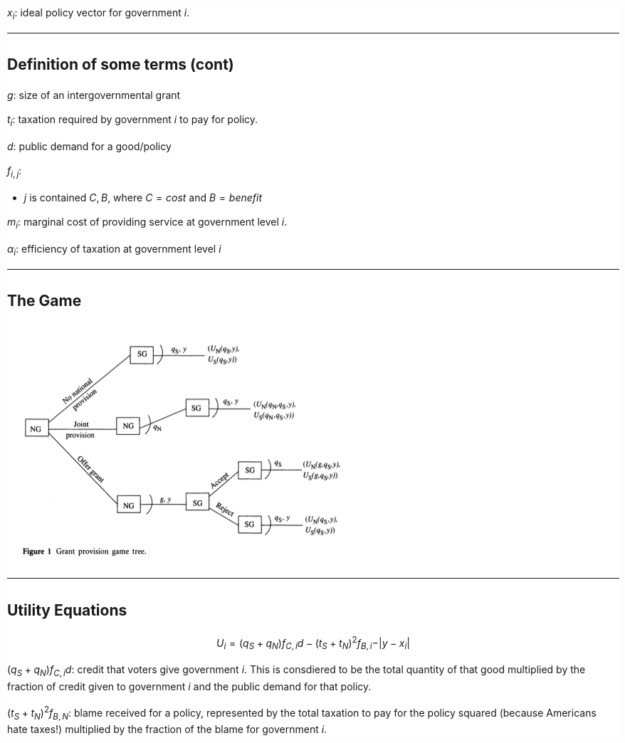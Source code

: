 $x_{i}$: ideal policy vector for government $i$.


---
## Definition of some terms (cont)

$g$: size of an intergovernmental grant

$t_{i}$: taxation required by government $i$ to pay for policy.

$d$: public demand for a good/policy

$f_{i,j}$:
  - $j$ is contained ${C,B}$, where $C=cost$ and $B=benefit$
  
$m_{i}$: marginal cost of providing service at government level $i$.

$\alpha_{i}$: efficiency of taxation at government level $i$

---

## The Game


![](images/gametheorytree.png)


---

## Utility Equations
$$U_{i}=(q_{S} + q_{N})f_{C,i}d-(t_{S}+t_{N})^{2}f_{B,i}- \vert y-x_{i} \vert$$

$(q_{S} + q_{N})f_{C,i}d$: credit that voters give government $i$. This is consdiered to be the total quantity of that good multiplied by the fraction of credit given to government $i$ and the public demand for that policy.

$(t_{S}+t_{N})^{2}f_{B,N}$: blame received for a policy, represented by the total taxation to pay for the policy squared (because Americans hate taxes!) multiplied by the fraction of the blame for government $i$.
